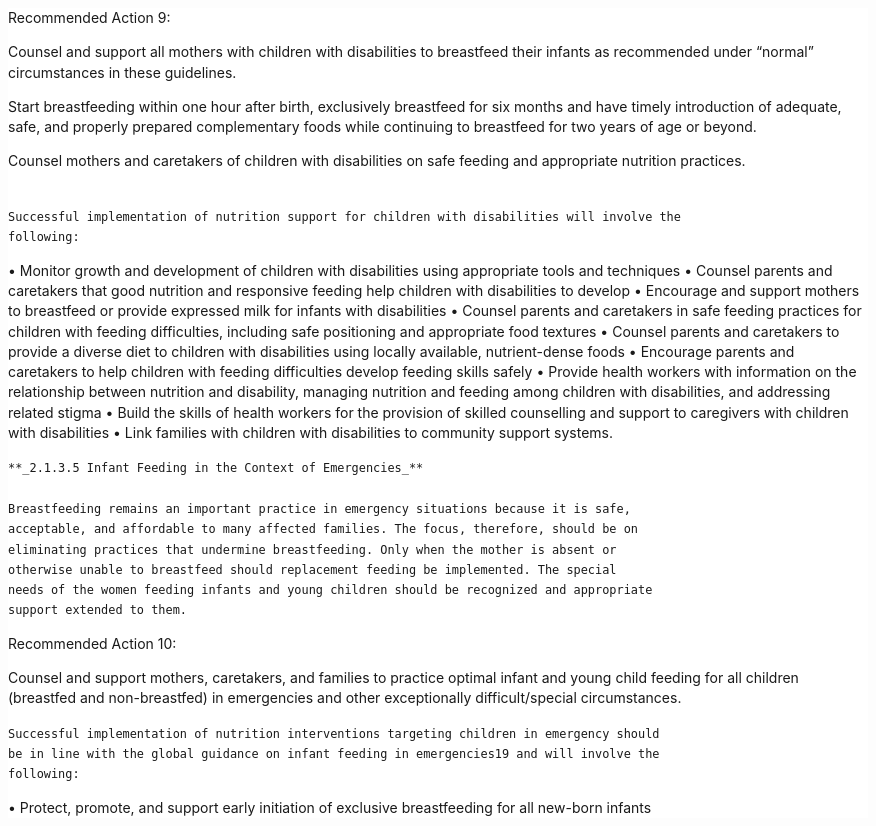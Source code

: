 ```
```
Recommended Action 9:
```
```
Counsel and support all mothers with children with disabilities to breastfeed their
infants as recommended under “normal” circumstances in these guidelines.
```
```
Start breastfeeding within one hour after birth, exclusively breastfeed for six months
and have timely introduction of adequate, safe, and properly prepared complementary
foods while continuing to breastfeed for two years of age or beyond.
```
```
Counsel mothers and caretakers of children with disabilities on safe feeding and
appropriate nutrition practices.
```

Successful implementation of nutrition support for children with disabilities will involve the
following:

```
•	 Monitor growth and development of children with disabilities using appropriate tools
and techniques
•	 Counsel parents and caretakers that good nutrition and responsive feeding help
children with disabilities to develop
•	 Encourage and support mothers to breastfeed or provide expressed milk for infants
with disabilities
•	 Counsel parents and caretakers in safe feeding practices for children with feeding
difficulties, including safe positioning and appropriate food textures
•	 Counsel parents and caretakers to provide a diverse diet to children with disabilities
using locally available, nutrient-dense foods
•	 Encourage parents and caretakers to help children with feeding difficulties develop
feeding skills safely
•	 Provide health workers with information on the relationship between nutrition and
disability, managing nutrition and feeding among children with disabilities, and
addressing related stigma
•	 Build the skills of health workers for the provision of skilled counselling and support to
caregivers with children with disabilities
•	 Link families with children with disabilities to community support systems.
```
**_2.1.3.5 Infant Feeding in the Context of Emergencies_**

Breastfeeding remains an important practice in emergency situations because it is safe,
acceptable, and affordable to many affected families. The focus, therefore, should be on
eliminating practices that undermine breastfeeding. Only when the mother is absent or
otherwise unable to breastfeed should replacement feeding be implemented. The special
needs of the women feeding infants and young children should be recognized and appropriate
support extended to them.

```
Recommended Action 10:
```
```
Counsel and support mothers, caretakers, and families to practice optimal
infant and young child feeding for all children (breastfed and non-breastfed) in
emergencies and other exceptionally difficult/special circumstances.
```
Successful implementation of nutrition interventions targeting children in emergency should
be in line with the global guidance on infant feeding in emergencies19 and will involve the
following:

```
•	 Protect, promote, and support early initiation of exclusive breastfeeding for all new-born
infants
```

```